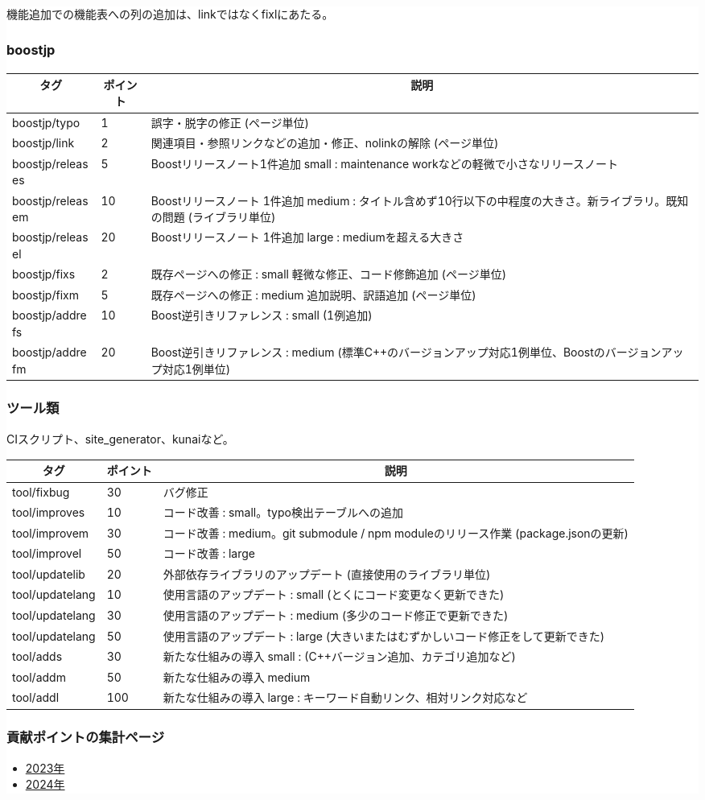 機能追加での機能表への列の追加は、linkではなくfixlにあたる。


### boostjp

| タグ | ポイント | 説明 |
|-----|---------|------|
| boostjp/typo     |  1 | 誤字・脱字の修正 (ページ単位) |
| boostjp/link     |  2 | 関連項目・参照リンクなどの追加・修正、nolinkの解除 (ページ単位) |
| boostjp/releases |  5 | Boostリリースノート1件追加 small : maintenance workなどの軽微で小さなリリースノート |
| boostjp/releasem | 10 | Boostリリースノート 1件追加 medium : タイトル含めず10行以下の中程度の大きさ。新ライブラリ。既知の問題 (ライブラリ単位) |
| boostjp/releasel | 20 | Boostリリースノート 1件追加 large : mediumを超える大きさ |
| boostjp/fixs     |  2 | 既存ページへの修正 : small 軽微な修正、コード修飾追加 (ページ単位) |
| boostjp/fixm     |  5 | 既存ページへの修正 : medium 追加説明、訳語追加 (ページ単位) |
| boostjp/addrefs  | 10 | Boost逆引きリファレンス : small (1例追加) |
| boostjp/addrefm  | 20 | Boost逆引きリファレンス : medium (標準C++のバージョンアップ対応1例単位、Boostのバージョンアップ対応1例単位) |

### ツール類

CIスクリプト、site_generator、kunaiなど。

| タグ | ポイント | 説明 |
|-----|---------|------|
| tool/fixbug     | 30 | バグ修正 |
| tool/improves   | 10 | コード改善 : small。typo検出テーブルへの追加 |
| tool/improvem   | 30 | コード改善 : medium。git submodule / npm moduleのリリース作業 (package.jsonの更新) |
| tool/improvel   | 50 | コード改善 : large |
| tool/updatelib  | 20 | 外部依存ライブラリのアップデート (直接使用のライブラリ単位) |
| tool/updatelang | 10 | 使用言語のアップデート : small (とくにコード変更なく更新できた) |
| tool/updatelang | 30 | 使用言語のアップデート : medium (多少のコード修正で更新できた) |
| tool/updatelang | 50 | 使用言語のアップデート : large (大きいまたはむずかしいコード修正をして更新できた) |
| tool/adds       | 30 | 新たな仕組みの導入 small : (C++バージョン追加、カテゴリ追加など) |
| tool/addm       | 50 | 新たな仕組みの導入 medium |
| tool/addl       | 100 | 新たな仕組みの導入 large : キーワード自動リンク、相対リンク対応など |

### 貢献ポイントの集計ページ

- [2023年](start_editing/contribution_stats_2023.md)
- [2024年](start_editing/contribution_stats_2024.md)

